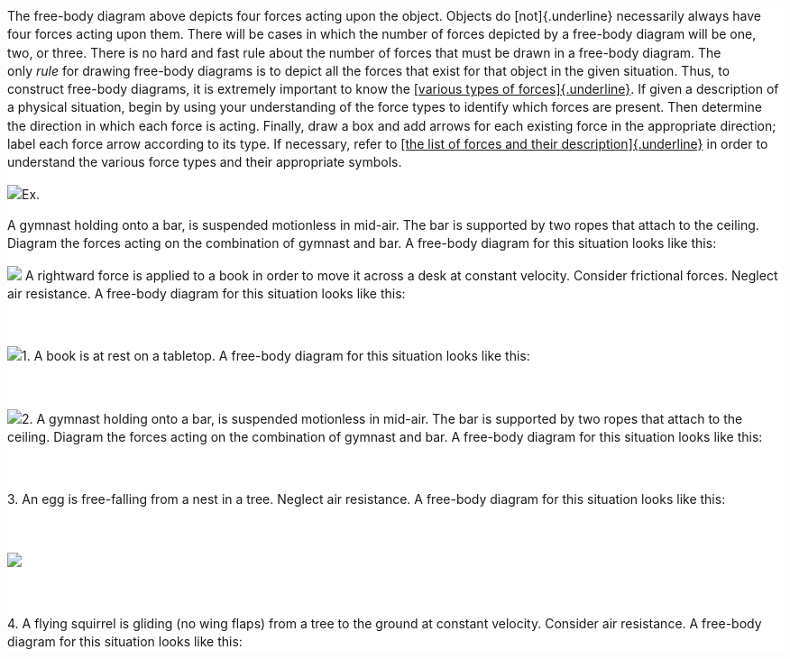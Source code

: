 The free-body diagram above depicts four forces acting upon the object.
Objects do [not]{.underline} necessarily always have four forces acting
upon them. There will be cases in which the number of forces depicted by
a free-body diagram will be one, two, or three. There is no hard and
fast rule about the number of forces that must be drawn in a free-body
diagram. The only *rule* for drawing free-body diagrams is to depict all
the forces that exist for that object in the given situation. Thus, to
construct free-body diagrams, it is extremely important to know
the [[various types of
forces]{.underline}](http://www.physicsclassroom.com/Class/newtlaws/u2l2b.cfm#Top).
If given a description of a physical situation, begin by using your
understanding of the force types to identify which forces are present.
Then determine the direction in which each force is acting. Finally,
draw a box and add arrows for each existing force in the appropriate
direction; label each force arrow according to its type. If necessary,
refer to [[the list of forces and their
description]{.underline}](http://www.physicsclassroom.com/Class/newtlaws/u2l2b.cfm#Help) in
order to understand the various force types and their appropriate
symbols.

![](/images/topics/newtons-law/image16.png)Ex.

A gymnast holding onto a bar, is suspended motionless in mid-air. The
bar is supported by two ropes that attach to the ceiling. Diagram the
forces acting on the combination of gymnast and bar. A free-body diagram
for this situation looks like this:

![](/images/topics/newtons-law/image17.png) A rightward force is applied to a book in order
to move it across a desk at constant velocity. Consider frictional
forces. Neglect air resistance. A free-body diagram for this situation
looks like this:

 

![](/images/topics/newtons-law/image18.png)1. A book is at rest on a tabletop. A free-body
diagram for this situation looks like this:

 

![](/images/topics/newtons-law/image16.png)2. A gymnast holding onto a bar, is suspended
motionless in mid-air. The bar is supported by two ropes that attach to
the ceiling. Diagram the forces acting on the combination of gymnast and
bar. A free-body diagram for this situation looks like this:

 

3\. An egg is free-falling from a nest in a tree. Neglect air
resistance. A free-body diagram for this situation looks like this:

 

![](/images/topics/newtons-law/image19.png)

 

4\. A flying squirrel is gliding (no wing flaps) from a tree to the
ground at constant velocity. Consider air resistance. A free-body
diagram for this situation looks like this:
